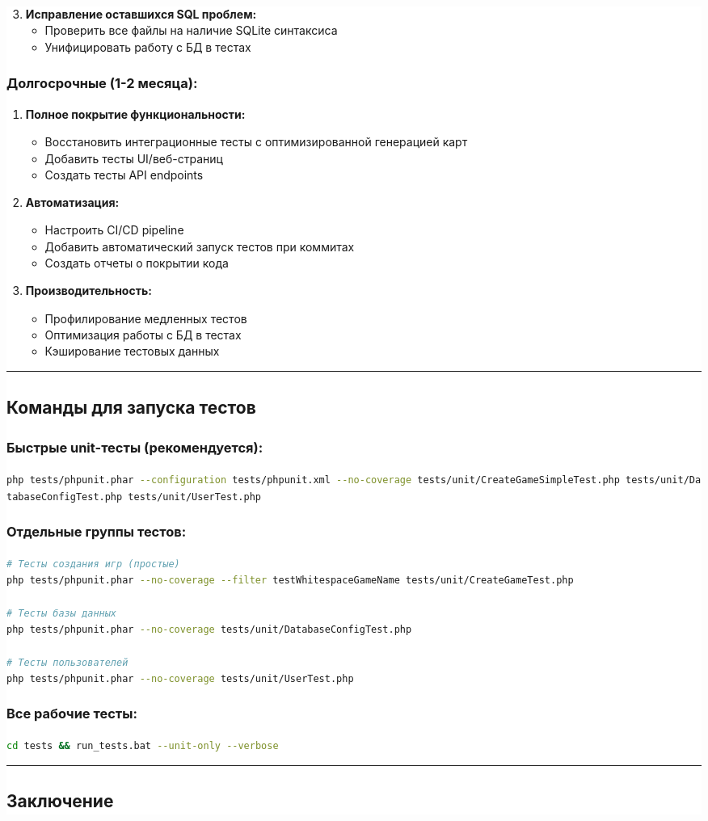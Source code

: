 3. **Исправление оставшихся SQL проблем:**
   - Проверить все файлы на наличие SQLite синтаксиса
   - Унифицировать работу с БД в тестах

### Долгосрочные (1-2 месяца):

1. **Полное покрытие функциональности:**
   - Восстановить интеграционные тесты с оптимизированной генерацией карт
   - Добавить тесты UI/веб-страниц
   - Создать тесты API endpoints

2. **Автоматизация:**
   - Настроить CI/CD pipeline
   - Добавить автоматический запуск тестов при коммитах
   - Создать отчеты о покрытии кода

3. **Производительность:**
   - Профилирование медленных тестов
   - Оптимизация работы с БД в тестах
   - Кэширование тестовых данных

---

## Команды для запуска тестов

### Быстрые unit-тесты (рекомендуется):
```bash
php tests/phpunit.phar --configuration tests/phpunit.xml --no-coverage tests/unit/CreateGameSimpleTest.php tests/unit/DatabaseConfigTest.php tests/unit/UserTest.php
```

### Отдельные группы тестов:
```bash
# Тесты создания игр (простые)
php tests/phpunit.phar --no-coverage --filter testWhitespaceGameName tests/unit/CreateGameTest.php

# Тесты базы данных
php tests/phpunit.phar --no-coverage tests/unit/DatabaseConfigTest.php

# Тесты пользователей
php tests/phpunit.phar --no-coverage tests/unit/UserTest.php
```

### Все рабочие тесты:
```bash
cd tests && run_tests.bat --unit-only --verbose
```

---

## Заключение

